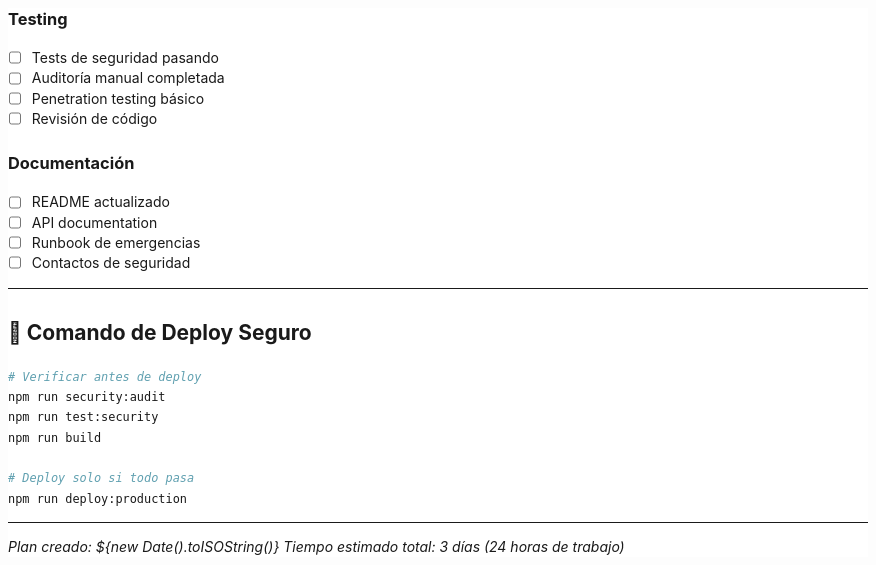 ### Testing
- [ ] Tests de seguridad pasando
- [ ] Auditoría manual completada
- [ ] Penetration testing básico
- [ ] Revisión de código

### Documentación
- [ ] README actualizado
- [ ] API documentation
- [ ] Runbook de emergencias
- [ ] Contactos de seguridad

---

## 🚀 Comando de Deploy Seguro

```bash
# Verificar antes de deploy
npm run security:audit
npm run test:security
npm run build

# Deploy solo si todo pasa
npm run deploy:production
```

---

*Plan creado: ${new Date().toISOString()}*
*Tiempo estimado total: 3 días (24 horas de trabajo)*